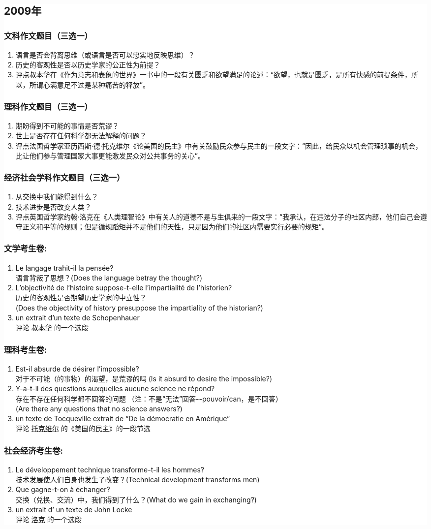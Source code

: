 ## 2009年

### 文科作文题目（三选一）

1. 语言是否会背离思维（或语言是否可以忠实地反映思维）？
2. 历史的客观性是否以历史学家的公正性为前提？
3. 评点叔本华在《作为意志和表象的世界》一书中的一段有关匮乏和欲望满足的论述：“欲望，也就是匮乏，是所有快感的前提条件，所以，所谓心满意足不过是某种痛苦的释放”。

### 理科作文题目（三选一）

1. 期盼得到不可能的事情是否荒谬？
2. 世上是否存在任何科学都无法解释的问题？
3. 评点法国哲学家亚历西斯·德·托克维尔《论美国的民主》中有关鼓励民众参与民主的一段文字：“因此，给民众以机会管理琐事的机会，比让他们参与管理国家大事更能激发民众对公共事务的关心”。

### 经济社会学科作文题目（三选一）

1. 从交换中我们能得到什么？
2. 技术进步是否改变人类？
3. 评点英国哲学家约翰·洛克在《人类理智论》中有关人的道德不是与生俱来的一段文字：“我承认，在违法分子的社区内部，他们自己会遵守正义和平等的规则；但是循规蹈矩并不是他们的天性，只是因为他们的社区内需要实行必要的规矩”。

### 文学考生卷:

1. Le langage trahit-il la pensée?  
   语言背叛了思想？(Does the language betray the thought?)
2. L’objectivité de l’histoire suppose-t-elle l’impartialité de l’historien?  
   历史的客观性是否期望历史学家的中立性？  
   (Does the objectivity of history presuppose the impartiality of the historian?)
3. un extrait d’un texte de Schopenhauer  
   评论 [叔本华](https://zhida.zhihu.com/search?content_id=9557660&content_type=Article&match_order=1&q=%E5%8F%94%E6%9C%AC%E5%8D%8E&zhida_source=entity) 的一个选段

### 理科考生卷:

1. Est-il absurde de désirer l’impossible?  
   对于不可能（的事物）的渴望，是荒谬的吗 (Is it absurd to desire the impossible?)
2. Y-a-t-il des questions auxquelles aucune science ne répond?  
   存在不存在任何科学都不回答的问题 （注：不是“无法”回答--pouvoir/can，是不回答）  
   (Are there any questions that no science answers?)
3. un texte de Tocqueville extrait de “De la démocratie en Amérique”  
   评论 [托克维尔](https://zhida.zhihu.com/search?content_id=9557660&content_type=Article&match_order=2&q=%E6%89%98%E5%85%8B%E7%BB%B4%E5%B0%94&zhida_source=entity) 的《美国的民主》的一段节选

### 社会经济考生卷:

1. Le développement technique transforme-t-il les hommes?  
   技术发展使人们自身也发生了改变？(Technical development transforms men)
2. Que gagne-t-on à échanger?  
   交换（兑换、交流）中，我们得到了什么？(What do we gain in exchanging?)
3. un extrait d’ un texte de John Locke  
   评论 [洛克](https://zhida.zhihu.com/search?content_id=9557660&content_type=Article&match_order=1&q=%E6%B4%9B%E5%85%8B&zhida_source=entity) 的一个选段
